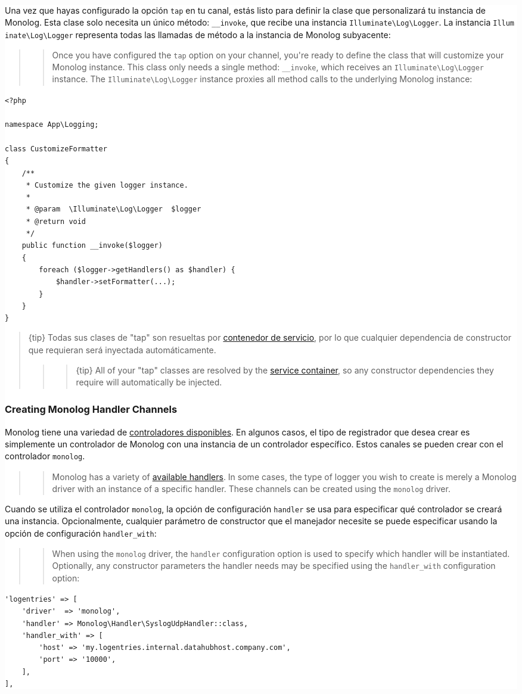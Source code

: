 Una vez que hayas configurado la opción `tap` en tu canal, estás listo para definir la clase que personalizará tu instancia de Monolog. Esta clase solo necesita un único método: `__invoke`, que recibe una instancia `Illuminate\Log\Logger`. La instancia `Illuminate\Log\Logger` representa todas las llamadas de método a la instancia de Monolog subyacente:
> > Once you have configured the `tap` option on your channel, you're ready to define the class that will customize your Monolog instance. This class only needs a single method: `__invoke`, which receives an `Illuminate\Log\Logger` instance. The `Illuminate\Log\Logger` instance proxies all method calls to the underlying Monolog instance:

    <?php

    namespace App\Logging;

    class CustomizeFormatter
    {
        /**
         * Customize the given logger instance.
         *
         * @param  \Illuminate\Log\Logger  $logger
         * @return void
         */
        public function __invoke($logger)
        {
            foreach ($logger->getHandlers() as $handler) {
                $handler->setFormatter(...);
            }
        }
    }

> {tip} Todas sus clases de "tap" son resueltas por [contenedor de servicio](/docs/{{version}}/container), por lo que cualquier dependencia de constructor que requieran será inyectada automáticamente.
> > > {tip} All of your "tap" classes are resolved by the [service container](/docs/{{version}}/container), so any constructor dependencies they require will automatically be injected.

<a name="creating-monolog-handler-channels"></a>
### Creating Monolog Handler Channels

Monolog tiene una variedad de [controladores disponibles](https://github.com/Seldaek/monolog/tree/master/src/Monolog/Handler). En algunos casos, el tipo de registrador que desea crear es simplemente un controlador de Monolog con una instancia de un controlador específico. Estos canales se pueden crear con el controlador `monolog`.
> > Monolog has a variety of [available handlers](https://github.com/Seldaek/monolog/tree/master/src/Monolog/Handler). In some cases, the type of logger you wish to create is merely a Monolog driver with an instance of a specific handler.  These channels can be created using the `monolog` driver.

Cuando se utiliza el controlador `monolog`, la opción de configuración `handler` se usa para especificar qué controlador se creará una instancia. Opcionalmente, cualquier parámetro de constructor que el manejador necesite se puede especificar usando la opción de configuración `handler_with`:
> > When using the `monolog` driver, the `handler` configuration option is used to specify which handler will be instantiated. Optionally, any constructor parameters the handler needs may be specified using the `handler_with` configuration option:

    'logentries' => [
        'driver'  => 'monolog',
        'handler' => Monolog\Handler\SyslogUdpHandler::class,
        'handler_with' => [
            'host' => 'my.logentries.internal.datahubhost.company.com',
            'port' => '10000',
        ],
    ],
